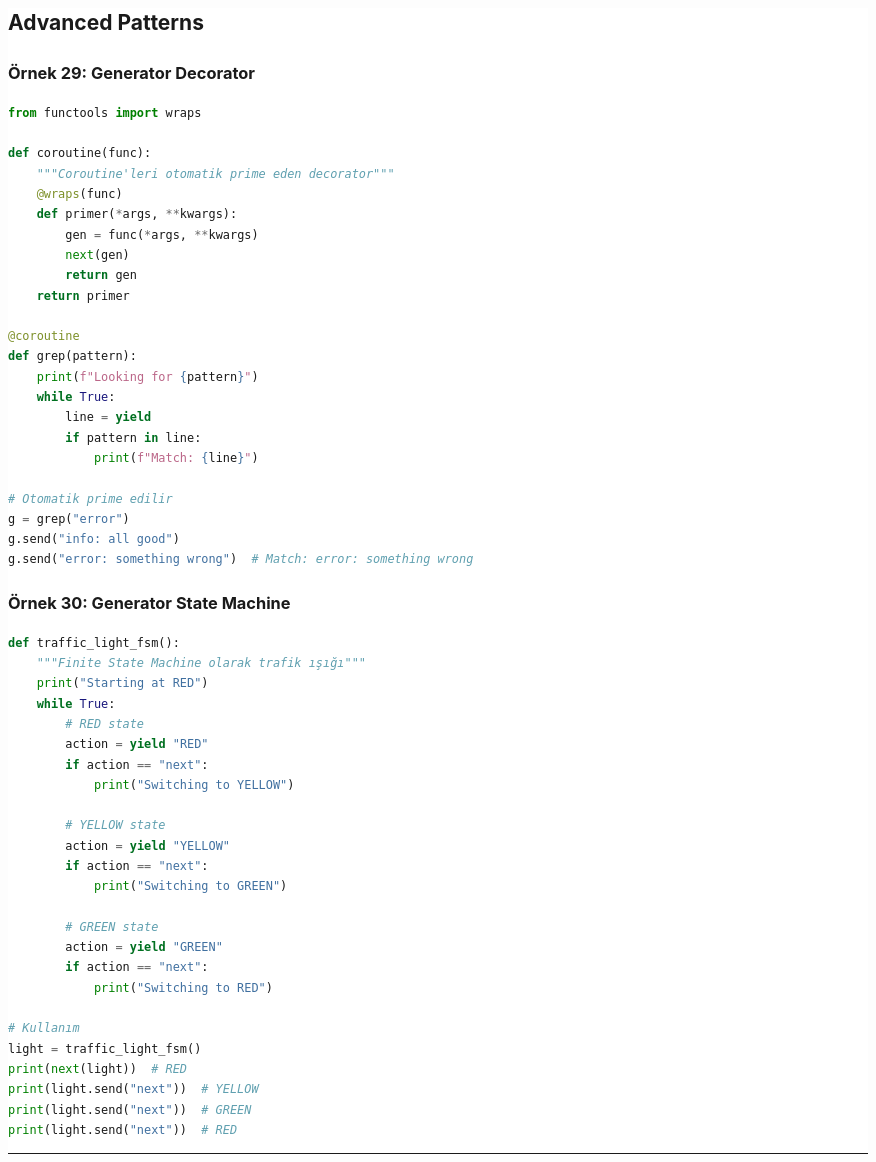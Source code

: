 
## Advanced Patterns

### Örnek 29: Generator Decorator

```python
from functools import wraps

def coroutine(func):
    """Coroutine'leri otomatik prime eden decorator"""
    @wraps(func)
    def primer(*args, **kwargs):
        gen = func(*args, **kwargs)
        next(gen)
        return gen
    return primer

@coroutine
def grep(pattern):
    print(f"Looking for {pattern}")
    while True:
        line = yield
        if pattern in line:
            print(f"Match: {line}")

# Otomatik prime edilir
g = grep("error")
g.send("info: all good")
g.send("error: something wrong")  # Match: error: something wrong
```

### Örnek 30: Generator State Machine

```python
def traffic_light_fsm():
    """Finite State Machine olarak trafik ışığı"""
    print("Starting at RED")
    while True:
        # RED state
        action = yield "RED"
        if action == "next":
            print("Switching to YELLOW")

        # YELLOW state
        action = yield "YELLOW"
        if action == "next":
            print("Switching to GREEN")

        # GREEN state
        action = yield "GREEN"
        if action == "next":
            print("Switching to RED")

# Kullanım
light = traffic_light_fsm()
print(next(light))  # RED
print(light.send("next"))  # YELLOW
print(light.send("next"))  # GREEN
print(light.send("next"))  # RED
```

---